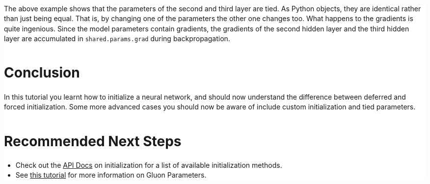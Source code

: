 The above example shows that the parameters of the second and third layer are
tied. As Python objects, they are identical rather than just being equal.
That is, by changing one of the parameters the other one changes too. What
happens to the gradients is quite ingenious. Since the model parameters contain
gradients, the gradients of the second hidden layer and the third hidden layer
are accumulated in `shared.params.grad` during backpropagation.

# Conclusion

In this tutorial you learnt how to initialize a neural network, and should now
understand the difference between deferred and forced initialization. Some more advanced
cases you should now be aware of include custom initialization and tied parameters.

# Recommended Next Steps

* Check out the [API Docs](https://mxnet.incubator.apache.org/versions/master/api/python/optimization/optimization.html) on initialization for a list of available initialization methods.
* See [this tutorial](https://mxnet.incubator.apache.org/versions/master/tutorials/gluon/naming.html) for more information on Gluon Parameters.
